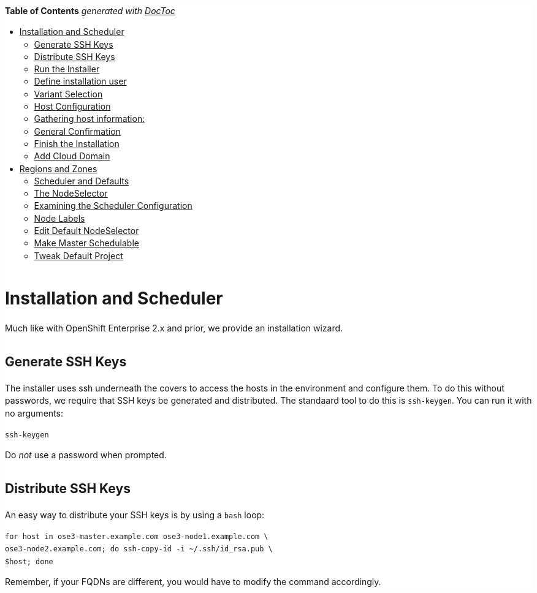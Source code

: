





**Table of Contents**  *generated with [DocToc](https://github.com/thlorenz/doctoc)*

- [Installation and Scheduler](#installation-and-scheduler)
  - [Generate SSH Keys](#generate-ssh-keys)
  - [Distribute SSH Keys](#distribute-ssh-keys)
  - [Run the Installer](#run-the-installer)
  - [Define installation user](#define-installation-user)
  - [Variant Selection](#variant-selection)
  - [Host Configuration](#host-configuration)
  - [Gathering host information:](#gathering-host-information)
  - [General Confirmation](#general-confirmation)
  - [Finish the Installation](#finish-the-installation)
  - [Add Cloud Domain](#add-cloud-domain)
- [Regions and Zones](#regions-and-zones)
  - [Scheduler and Defaults](#scheduler-and-defaults)
  - [The NodeSelector](#the-nodeselector)
  - [Examining the Scheduler Configuration](#examining-the-scheduler-configuration)
  - [Node Labels](#node-labels)
  - [Edit Default NodeSelector](#edit-default-nodeselector)
  - [Make Master Schedulable](#make-master-schedulable)
  - [Tweak Default Project](#tweak-default-project)





# Installation and Scheduler
Much like with OpenShift Enterprise 2.x and prior, we provide an installation
wizard.

## Generate SSH Keys
The installer uses ssh underneath the covers to access the hosts in the
environment and configure them. To do this without passwords, we require that
SSH keys be generated and distributed. The standaard tool to do this is
`ssh-keygen`. You can run it with no arguments:

    ssh-keygen

Do *not* use a password when prompted.

## Distribute SSH Keys
An easy way to distribute your SSH keys is by using a `bash` loop:

    for host in ose3-master.example.com ose3-node1.example.com \
    ose3-node2.example.com; do ssh-copy-id -i ~/.ssh/id_rsa.pub \
    $host; done

Remember, if your FQDNs are different, you would have to modify the command
accordingly.
